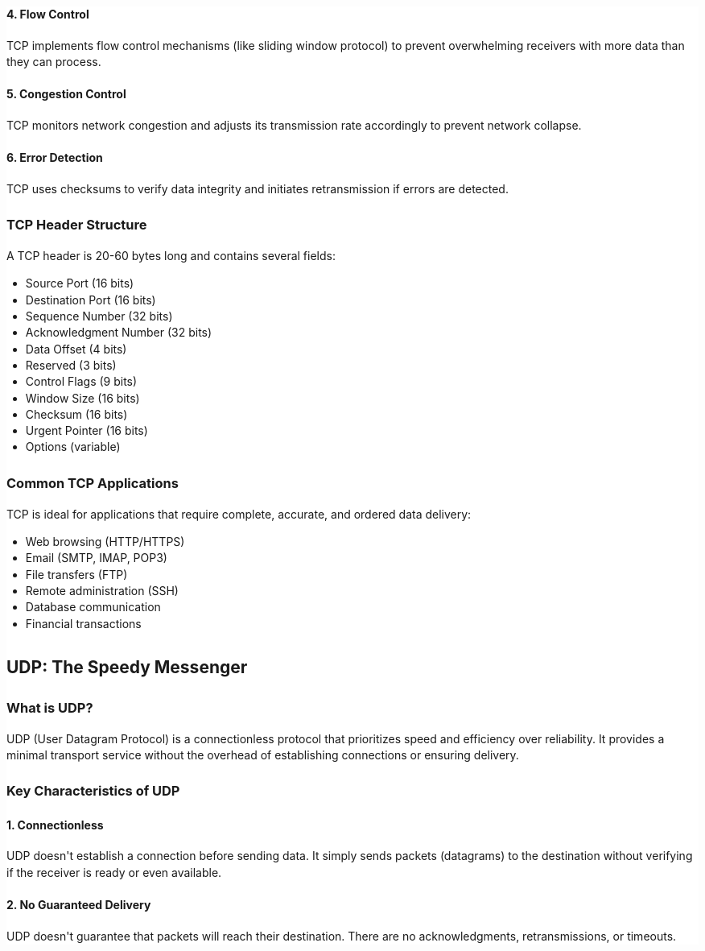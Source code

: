 #### 4. Flow Control
TCP implements flow control mechanisms (like sliding window protocol) to prevent overwhelming receivers with more data than they can process.

#### 5. Congestion Control
TCP monitors network congestion and adjusts its transmission rate accordingly to prevent network collapse.

#### 6. Error Detection
TCP uses checksums to verify data integrity and initiates retransmission if errors are detected.

### TCP Header Structure

A TCP header is 20-60 bytes long and contains several fields:
- Source Port (16 bits)
- Destination Port (16 bits)
- Sequence Number (32 bits)
- Acknowledgment Number (32 bits)
- Data Offset (4 bits)
- Reserved (3 bits)
- Control Flags (9 bits)
- Window Size (16 bits)
- Checksum (16 bits)
- Urgent Pointer (16 bits)
- Options (variable)

### Common TCP Applications

TCP is ideal for applications that require complete, accurate, and ordered data delivery:
- Web browsing (HTTP/HTTPS)
- Email (SMTP, IMAP, POP3)
- File transfers (FTP)
- Remote administration (SSH)
- Database communication
- Financial transactions

## UDP: The Speedy Messenger

### What is UDP?

UDP (User Datagram Protocol) is a connectionless protocol that prioritizes speed and efficiency over reliability. It provides a minimal transport service without the overhead of establishing connections or ensuring delivery.

### Key Characteristics of UDP

#### 1. Connectionless
UDP doesn't establish a connection before sending data. It simply sends packets (datagrams) to the destination without verifying if the receiver is ready or even available.

#### 2. No Guaranteed Delivery
UDP doesn't guarantee that packets will reach their destination. There are no acknowledgments, retransmissions, or timeouts.
